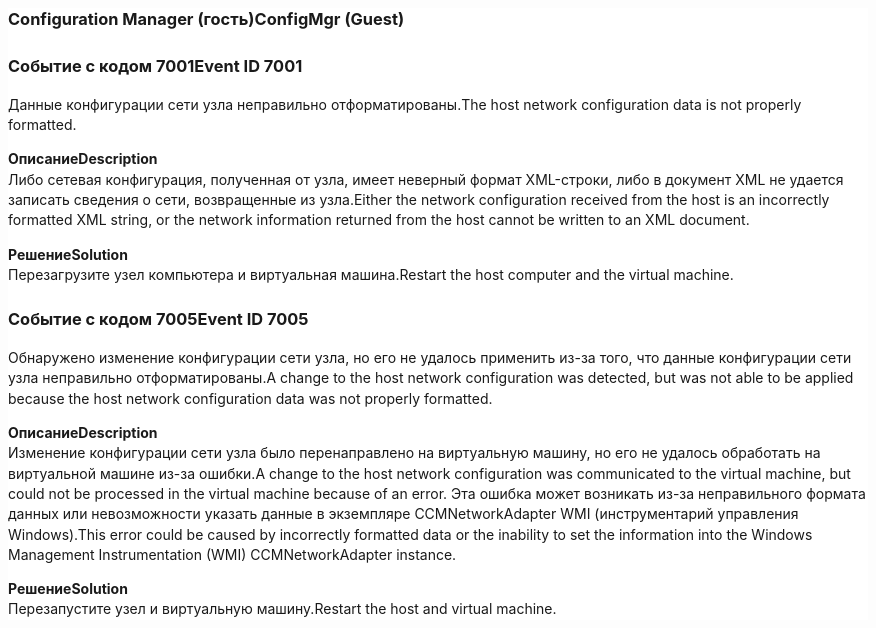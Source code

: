 ### <span data-ttu-id="b5251-210">Configuration Manager (гость)</span><span class="sxs-lookup"><span data-stu-id="b5251-210">ConfigMgr (Guest)</span></span>

### <span data-ttu-id="b5251-211">Событие с кодом 7001</span><span class="sxs-lookup"><span data-stu-id="b5251-211">Event ID 7001</span></span>

<span data-ttu-id="b5251-212">Данные конфигурации сети узла неправильно отформатированы.</span><span class="sxs-lookup"><span data-stu-id="b5251-212">The host network configuration data is not properly formatted.</span></span>

<a href="" id="description"></a>**<span data-ttu-id="b5251-213">Описание</span><span class="sxs-lookup"><span data-stu-id="b5251-213">Description</span></span>**  
<span data-ttu-id="b5251-214">Либо сетевая конфигурация, полученная от узла, имеет неверный формат XML-строки, либо в документ XML не удается записать сведения о сети, возвращенные из узла.</span><span class="sxs-lookup"><span data-stu-id="b5251-214">Either the network configuration received from the host is an incorrectly formatted XML string, or the network information returned from the host cannot be written to an XML document.</span></span>

<a href="" id="solution"></a>**<span data-ttu-id="b5251-215">Решение</span><span class="sxs-lookup"><span data-stu-id="b5251-215">Solution</span></span>**  
<span data-ttu-id="b5251-216">Перезагрузите узел компьютера и виртуальная машина.</span><span class="sxs-lookup"><span data-stu-id="b5251-216">Restart the host computer and the virtual machine.</span></span>

### <span data-ttu-id="b5251-217">Событие с кодом 7005</span><span class="sxs-lookup"><span data-stu-id="b5251-217">Event ID 7005</span></span>

<span data-ttu-id="b5251-218">Обнаружено изменение конфигурации сети узла, но его не удалось применить из-за того, что данные конфигурации сети узла неправильно отформатированы.</span><span class="sxs-lookup"><span data-stu-id="b5251-218">A change to the host network configuration was detected, but was not able to be applied because the host network configuration data was not properly formatted.</span></span>

<a href="" id="description"></a>**<span data-ttu-id="b5251-219">Описание</span><span class="sxs-lookup"><span data-stu-id="b5251-219">Description</span></span>**  
<span data-ttu-id="b5251-220">Изменение конфигурации сети узла было перенаправлено на виртуальную машину, но его не удалось обработать на виртуальной машине из-за ошибки.</span><span class="sxs-lookup"><span data-stu-id="b5251-220">A change to the host network configuration was communicated to the virtual machine, but could not be processed in the virtual machine because of an error.</span></span> <span data-ttu-id="b5251-221">Эта ошибка может возникать из-за неправильного формата данных или невозможности указать данные в экземпляре CCMNetworkAdapter WMI (инструментарий управления Windows).</span><span class="sxs-lookup"><span data-stu-id="b5251-221">This error could be caused by incorrectly formatted data or the inability to set the information into the Windows Management Instrumentation (WMI) CCMNetworkAdapter instance.</span></span>

<a href="" id="solution"></a>**<span data-ttu-id="b5251-222">Решение</span><span class="sxs-lookup"><span data-stu-id="b5251-222">Solution</span></span>**  
<span data-ttu-id="b5251-223">Перезапустите узел и виртуальную машину.</span><span class="sxs-lookup"><span data-stu-id="b5251-223">Restart the host and virtual machine.</span></span>
